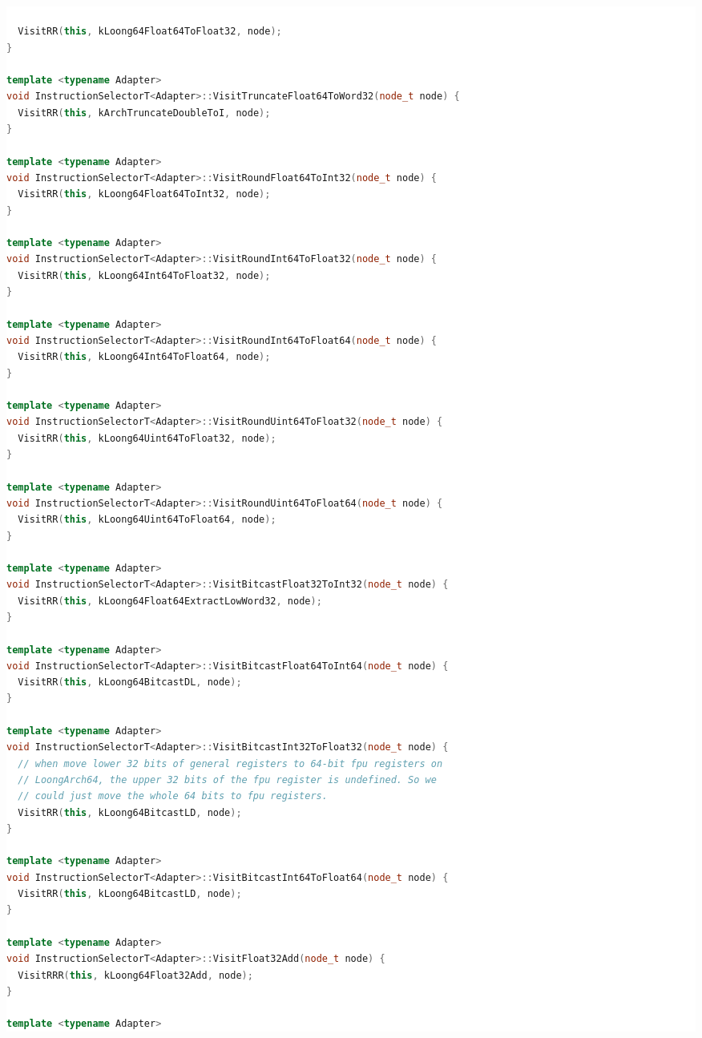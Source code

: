 ```cpp

  VisitRR(this, kLoong64Float64ToFloat32, node);
}

template <typename Adapter>
void InstructionSelectorT<Adapter>::VisitTruncateFloat64ToWord32(node_t node) {
  VisitRR(this, kArchTruncateDoubleToI, node);
}

template <typename Adapter>
void InstructionSelectorT<Adapter>::VisitRoundFloat64ToInt32(node_t node) {
  VisitRR(this, kLoong64Float64ToInt32, node);
}

template <typename Adapter>
void InstructionSelectorT<Adapter>::VisitRoundInt64ToFloat32(node_t node) {
  VisitRR(this, kLoong64Int64ToFloat32, node);
}

template <typename Adapter>
void InstructionSelectorT<Adapter>::VisitRoundInt64ToFloat64(node_t node) {
  VisitRR(this, kLoong64Int64ToFloat64, node);
}

template <typename Adapter>
void InstructionSelectorT<Adapter>::VisitRoundUint64ToFloat32(node_t node) {
  VisitRR(this, kLoong64Uint64ToFloat32, node);
}

template <typename Adapter>
void InstructionSelectorT<Adapter>::VisitRoundUint64ToFloat64(node_t node) {
  VisitRR(this, kLoong64Uint64ToFloat64, node);
}

template <typename Adapter>
void InstructionSelectorT<Adapter>::VisitBitcastFloat32ToInt32(node_t node) {
  VisitRR(this, kLoong64Float64ExtractLowWord32, node);
}

template <typename Adapter>
void InstructionSelectorT<Adapter>::VisitBitcastFloat64ToInt64(node_t node) {
  VisitRR(this, kLoong64BitcastDL, node);
}

template <typename Adapter>
void InstructionSelectorT<Adapter>::VisitBitcastInt32ToFloat32(node_t node) {
  // when move lower 32 bits of general registers to 64-bit fpu registers on
  // LoongArch64, the upper 32 bits of the fpu register is undefined. So we
  // could just move the whole 64 bits to fpu registers.
  VisitRR(this, kLoong64BitcastLD, node);
}

template <typename Adapter>
void InstructionSelectorT<Adapter>::VisitBitcastInt64ToFloat64(node_t node) {
  VisitRR(this, kLoong64BitcastLD, node);
}

template <typename Adapter>
void InstructionSelectorT<Adapter>::VisitFloat32Add(node_t node) {
  VisitRRR(this, kLoong64Float32Add, node);
}

template <typename Adapter>
```